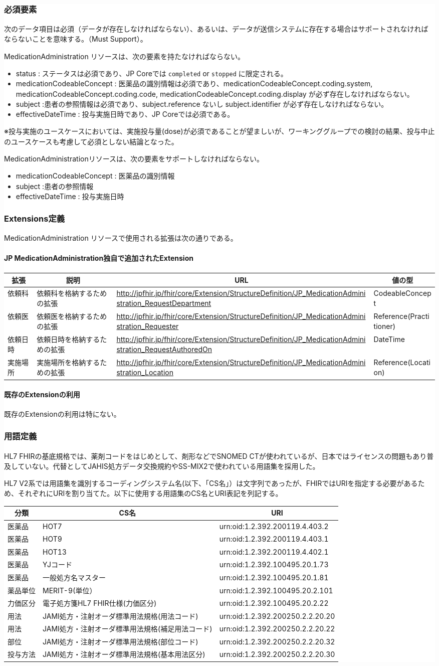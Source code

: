
### 必須要素
次のデータ項目は必須（データが存在しなければならない）、あるいは、データが送信システムに存在する場合はサポートされなければならないことを意味する。（Must Support）。

MedicationAdministration リソースは、次の要素を持たなければならない。
- status : ステータスは必須であり、JP Coreでは `completed` or `stopped` に限定される。
- medicationCodeableConcept : 医薬品の識別情報は必須であり、medicationCodeableConcept.coding.system, medicationCodeableConcept.coding.code, medicationCodeableConcept.coding.display が必ず存在しなければならない。
- subject :患者の参照情報は必須であり、subject.reference ないし subject.identifier が必ず存在しなければならない。
- effectiveDateTime : 投与実施日時であり、JP Coreでは必須である。

※投与実施のユースケースにおいては、実施投与量(dose)が必須であることが望ましいが、ワーキンググループでの検討の結果、投与中止のユースケースも考慮して必須としない結論となった。

MedicationAdministrationリソースは、次の要素をサポートしなければならない。
- medicationCodeableConcept : 医薬品の識別情報
- subject :患者の参照情報
- effectiveDateTime : 投与実施日時

### Extensions定義
MedicationAdministration リソースで使用される拡張は次の通りである。

#### JP MedicationAdministration独自で追加されたExtension

|拡張|説明|URL|値の型|
|------------|-------------|----------|-----|
|依頼科|依頼科を格納するための拡張|http://jpfhir.jp/fhir/core/Extension/StructureDefinition/JP_MedicationAdministration_RequestDepartment|CodeableConcept
|依頼医|依頼医を格納するための拡張|http://jpfhir.jp/fhir/core/Extension/StructureDefinition/JP_MedicationAdministration_Requester|Reference(Practitioner)
|依頼日時|依頼日時を格納するための拡張|http://jpfhir.jp/fhir/core/Extension/StructureDefinition/JP_MedicationAdministration_RequestAuthoredOn|DateTime
|実施場所|実施場所を格納するための拡張|http://jpfhir.jp/fhir/core/Extension/StructureDefinition/JP_MedicationAdministration_Location|Reference(Location)

#### 既存のExtensionの利用

既存のExtensionの利用は特にない。


### 用語定義
HL7 FHIRの基底規格では、薬剤コードをはじめとして、剤形などでSNOMED CTが使われているが、日本ではライセンスの問題もあり普及していない。代替としてJAHIS処方データ交換規約やSS-MIX2で使われている用語集を採用した。

HL7 V2系では用語集を識別するコーディングシステム名(以下、「CS名」）は文字列であったが、FHIRではURIを指定する必要があるため、それぞれにURIを割り当てた。以下に使用する用語集のCS名とURI表記を列記する。

|分類|CS名|URI|
|---------|----|---------------------------|
|医薬品|HOT7|urn:oid:1.2.392.200119.4.403.2|
|医薬品|HOT9|urn:oid:1.2.392.200119.4.403.1|
|医薬品|HOT13|urn:oid:1.2.392.200119.4.402.1|
|医薬品|YJコード|urn:oid:1.2.392.100495.20.1.73|
|医薬品|⼀般処⽅名マスター|urn:oid:1.2.392.100495.20.1.81|
|薬品単位|MERIT-9(単位）|urn:oid:1.2.392.100495.20.2.101|
|力価区分|電子処方箋HL7 FHIR仕様(力価区分)|urn:oid:1.2.392.100495.20.2.22|
|用法|JAMI処方・注射オーダ標準用法規格(用法コード)|urn:oid:1.2.392.200250.2.2.20.20|
|用法|JAMI処方・注射オーダ標準用法規格(補足用法コード)|urn:oid:1.2.392.200250.2.2.20.22|
|部位|JAMI処方・注射オーダ標準用法規格(部位コード)|urn:oid:1.2.392.200250.2.2.20.32|
|投与方法|JAMI処方・注射オーダ標準用法規格(基本用法区分)|urn:oid:1.2.392.200250.2.2.20.30|